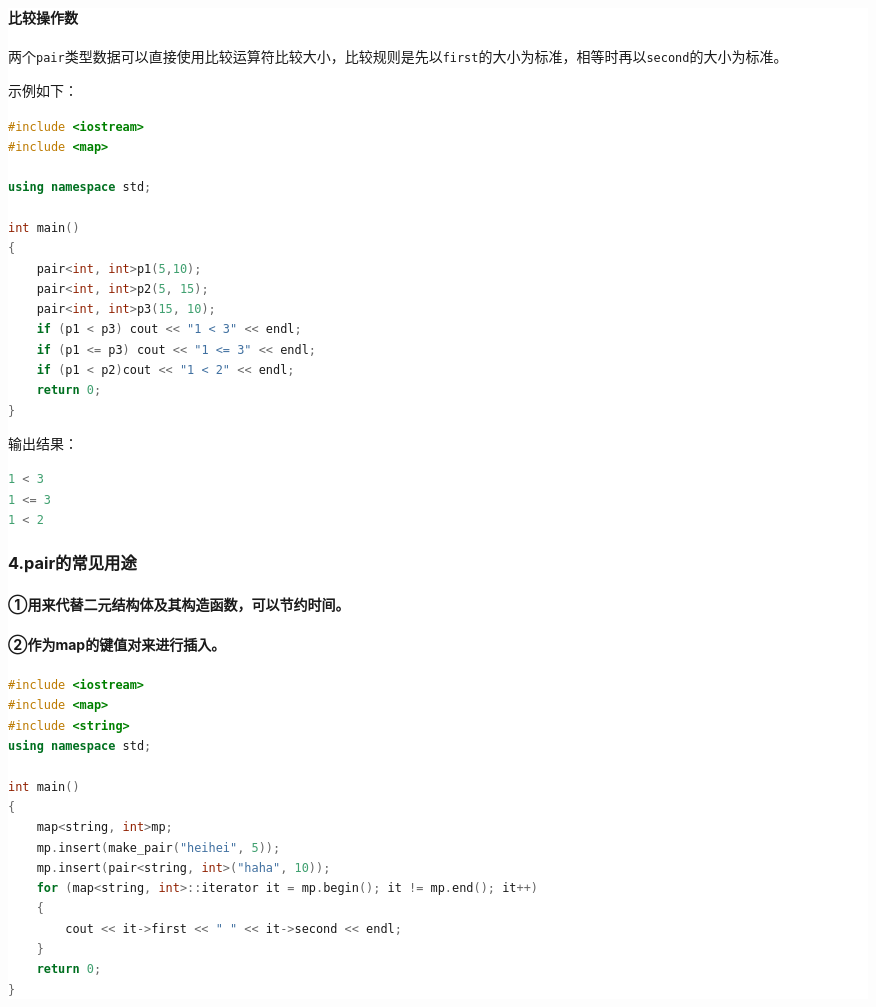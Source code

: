 #### 比较操作数

两个`pair`类型数据可以直接使用比较运算符比较大小，比较规则是先以`first`的大小为标准，相等时再以`second`的大小为标准。

示例如下：

```C++
#include <iostream>
#include <map>

using namespace std;

int main()
{
    pair<int, int>p1(5,10);
    pair<int, int>p2(5, 15);
    pair<int, int>p3(15, 10);
    if (p1 < p3) cout << "1 < 3" << endl;
    if (p1 <= p3) cout << "1 <= 3" << endl;
    if (p1 < p2)cout << "1 < 2" << endl;
    return 0;
}
```

输出结果：

```C++
1 < 3
1 <= 3
1 < 2
```

### 4.pair的常见用途

#### ①用来代替二元结构体及其构造函数，可以节约时间。

#### ②作为map的键值对来进行插入。

```C++
#include <iostream>
#include <map>
#include <string>
using namespace std;

int main()
{
    map<string, int>mp;
    mp.insert(make_pair("heihei", 5));
    mp.insert(pair<string, int>("haha", 10));
    for (map<string, int>::iterator it = mp.begin(); it != mp.end(); it++)
    {
        cout << it->first << " " << it->second << endl;
    }
    return 0;
}
```

